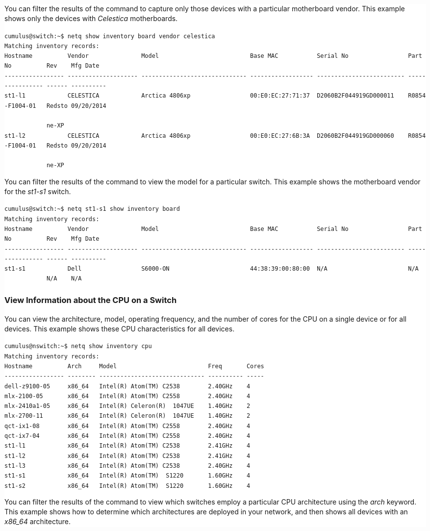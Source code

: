 You can filter the results of the command to capture only those devices
with a particular motherboard vendor. This example shows only the
devices with *Celestica* motherboards.

    cumulus@switch:~$ netq show inventory board vendor celestica
    Matching inventory records:
    Hostname          Vendor               Model                          Base MAC           Serial No                 Part No          Rev    Mfg Date
    ----------------- -------------------- ------------------------------ ------------------ ------------------------- ---------------- ------ ----------
    st1-l1            CELESTICA            Arctica 4806xp                 00:E0:EC:27:71:37  D2060B2F044919GD000011    R0854-F1004-01   Redsto 09/20/2014
                                                                                                                                        ne-XP
    st1-l2            CELESTICA            Arctica 4806xp                 00:E0:EC:27:6B:3A  D2060B2F044919GD000060    R0854-F1004-01   Redsto 09/20/2014
                                                                                                                                        ne-XP

You can filter the results of the command to view the model for a
particular switch. This example shows the motherboard vendor for the
*st1-s1* switch.

    cumulus@switch:~$ netq st1-s1 show inventory board
    Matching inventory records:
    Hostname          Vendor               Model                          Base MAC           Serial No                 Part No          Rev    Mfg Date
    ----------------- -------------------- ------------------------------ ------------------ ------------------------- ---------------- ------ ----------
    st1-s1            Dell                 S6000-ON                       44:38:39:00:80:00  N/A                       N/A              N/A    N/A

### View Information about the CPU on a Switch

You can view the architecture, model, operating frequency, and the
number of cores for the CPU on a single device or for all devices. This
example shows these CPU characteristics for all devices.

    cumulus@nswitch:~$ netq show inventory cpu
    Matching inventory records:
    Hostname          Arch     Model                          Freq       Cores
    ----------------- -------- ------------------------------ ---------- -----
    dell-z9100-05     x86_64   Intel(R) Atom(TM) C2538        2.40GHz    4
    mlx-2100-05       x86_64   Intel(R) Atom(TM) C2558        2.40GHz    4
    mlx-2410a1-05     x86_64   Intel(R) Celeron(R)  1047UE    1.40GHz    2
    mlx-2700-11       x86_64   Intel(R) Celeron(R)  1047UE    1.40GHz    2
    qct-ix1-08        x86_64   Intel(R) Atom(TM) C2558        2.40GHz    4
    qct-ix7-04        x86_64   Intel(R) Atom(TM) C2558        2.40GHz    4
    st1-l1            x86_64   Intel(R) Atom(TM) C2538        2.41GHz    4
    st1-l2            x86_64   Intel(R) Atom(TM) C2538        2.41GHz    4
    st1-l3            x86_64   Intel(R) Atom(TM) C2538        2.40GHz    4
    st1-s1            x86_64   Intel(R) Atom(TM)  S1220       1.60GHz    4
    st1-s2            x86_64   Intel(R) Atom(TM)  S1220       1.60GHz    4

You can filter the results of the command to view which switches employ
a particular CPU architecture using the *arch* keyword. This example
shows how to determine which architectures are deployed in your network,
and then shows all devices with an *x86\_64* architecture.
